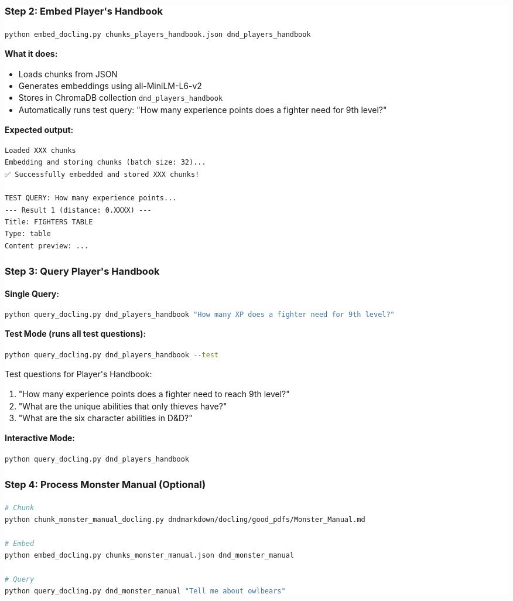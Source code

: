 ### Step 2: Embed Player's Handbook

```bash
python embed_docling.py chunks_players_handbook.json dnd_players_handbook
```

**What it does:**
- Loads chunks from JSON
- Generates embeddings using all-MiniLM-L6-v2
- Stores in ChromaDB collection `dnd_players_handbook`
- Automatically runs test query: "How many experience points does a fighter need for 9th level?"

**Expected output:**
```
Loaded XXX chunks
Embedding and storing chunks (batch size: 32)...
✅ Successfully embedded and stored XXX chunks!

TEST QUERY: How many experience points...
--- Result 1 (distance: 0.XXXX) ---
Title: FIGHTERS TABLE
Type: table
Content preview: ...
```

### Step 3: Query Player's Handbook

**Single Query:**
```bash
python query_docling.py dnd_players_handbook "How many XP does a fighter need for 9th level?"
```

**Test Mode (runs all test questions):**
```bash
python query_docling.py dnd_players_handbook --test
```

Test questions for Player's Handbook:
1. "How many experience points does a fighter need to reach 9th level?"
2. "What are the unique abilities that only thieves have?"
3. "What are the six character abilities in D&D?"

**Interactive Mode:**
```bash
python query_docling.py dnd_players_handbook
```

### Step 4: Process Monster Manual (Optional)

```bash
# Chunk
python chunk_monster_manual_docling.py dndmarkdown/docling/good_pdfs/Monster_Manual.md

# Embed
python embed_docling.py chunks_monster_manual.json dnd_monster_manual

# Query
python query_docling.py dnd_monster_manual "Tell me about owlbears"
```
